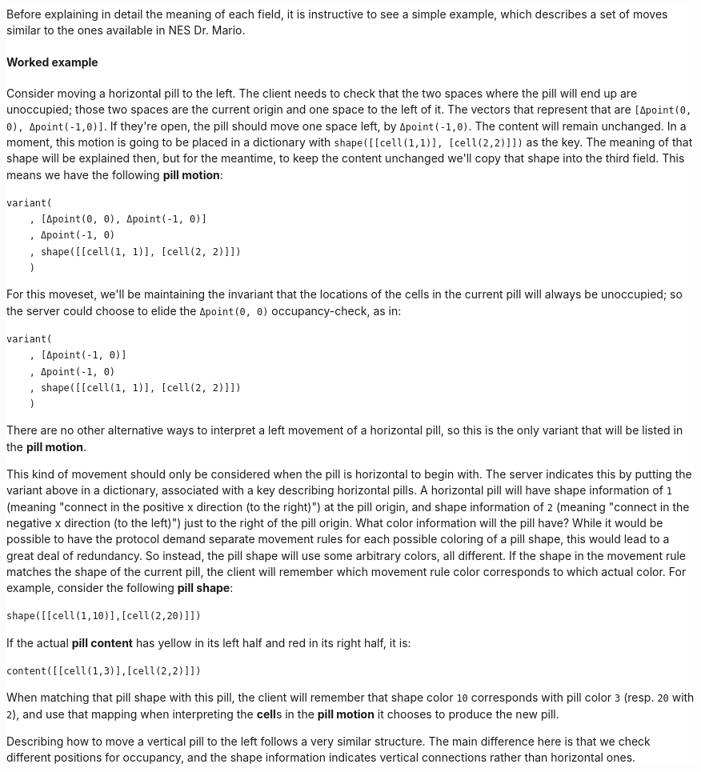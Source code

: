Before explaining in detail the meaning of each field, it is instructive to see a simple example, which describes a set of moves similar to the ones available in NES Dr. Mario.

#### Worked example

Consider moving a horizontal pill to the left. The client needs to check that the two spaces where the pill will end up are unoccupied; those two spaces are the current origin and one space to the left of it. The vectors that represent that are `[Δpoint(0,0), Δpoint(-1,0)]`. If they're open, the pill should move one space left, by `Δpoint(-1,0)`. The content will remain unchanged. In a moment, this motion is going to be placed in a dictionary with `shape([[cell(1,1)], [cell(2,2)]])` as the key. The meaning of that shape will be explained then, but for the meantime, to keep the content unchanged we'll copy that shape into the third field. This means we have the following **pill motion**:

    variant(
        , [Δpoint(0, 0), Δpoint(-1, 0)]
        , Δpoint(-1, 0)
        , shape([[cell(1, 1)], [cell(2, 2)]])
        )

For this moveset, we'll be maintaining the invariant that the locations of the cells in the current pill will always be unoccupied; so the server could choose to elide the `Δpoint(0, 0)` occupancy-check, as in:

    variant(
        , [Δpoint(-1, 0)]
        , Δpoint(-1, 0)
        , shape([[cell(1, 1)], [cell(2, 2)]])
        )

There are no other alternative ways to interpret a left movement of a horizontal pill, so this is the only variant that will be listed in the **pill motion**.

This kind of movement should only be considered when the pill is horizontal to begin with. The server indicates this by putting the variant above in a dictionary, associated with a key describing horizontal pills. A horizontal pill will have shape information of `1` (meaning "connect in the positive x direction (to the right)") at the pill origin, and shape information of `2` (meaning "connect in the negative x direction (to the left)") just to the right of the pill origin. What color information will the pill have? While it would be possible to have the protocol demand separate movement rules for each possible coloring of a pill shape, this would lead to a great deal of redundancy. So instead, the pill shape will use some arbitrary colors, all different. If the shape in the movement rule matches the shape of the current pill, the client will remember which movement rule color corresponds to which actual color. For example, consider the following **pill shape**:

    shape([[cell(1,10)],[cell(2,20)]])

If the actual **pill content** has yellow in its left half and red in its right half, it is:

    content([[cell(1,3)],[cell(2,2)]])

When matching that pill shape with this pill, the client will remember that shape color `10` corresponds with pill color `3` (resp. `20` with `2`), and use that mapping when interpreting the **cell**s in the **pill motion** it chooses to produce the new pill.

Describing how to move a vertical pill to the left follows a very similar structure. The main difference here is that we check different positions for occupancy, and the shape information indicates vertical connections rather than horizontal ones.
